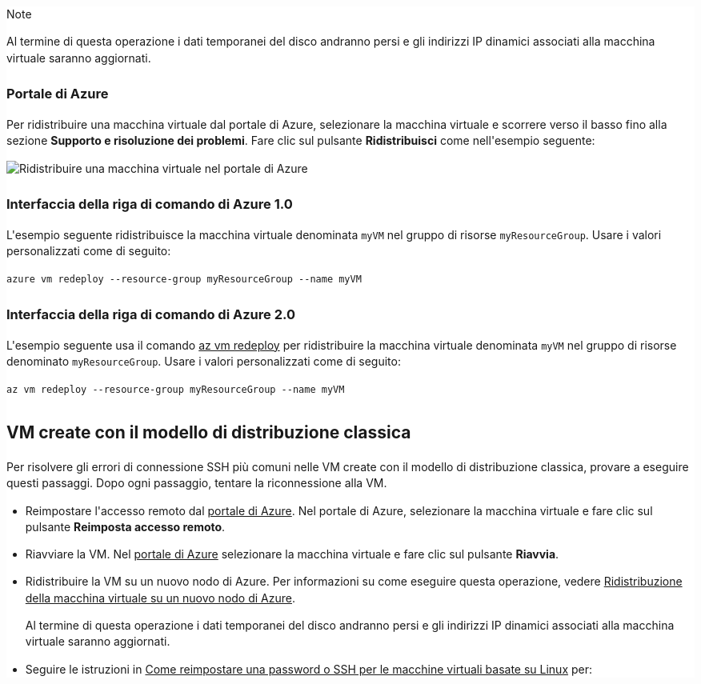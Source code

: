 > [!NOTE]
> Al termine di questa operazione i dati temporanei del disco andranno persi e gli indirizzi IP dinamici associati alla macchina virtuale saranno aggiornati.
> 
> 

### <a name="azure-portal"></a>Portale di Azure
Per ridistribuire una macchina virtuale dal portale di Azure, selezionare la macchina virtuale e scorrere verso il basso fino alla sezione **Supporto e risoluzione dei problemi**. Fare clic sul pulsante **Ridistribuisci** come nell'esempio seguente:

![Ridistribuire una macchina virtuale nel portale di Azure](./media/troubleshoot-ssh-connection/redeploy-vm-using-portal.png)

### <a name="azure-cli-10"></a>Interfaccia della riga di comando di Azure 1.0
L'esempio seguente ridistribuisce la macchina virtuale denominata `myVM` nel gruppo di risorse `myResourceGroup`. Usare i valori personalizzati come di seguito:

```azurecli
azure vm redeploy --resource-group myResourceGroup --name myVM
```

### <a name="azure-cli-20"></a>Interfaccia della riga di comando di Azure 2.0
L'esempio seguente usa il comando [az vm redeploy](/cli/azure/vm#az_vm_redeploy) per ridistribuire la macchina virtuale denominata `myVM` nel gruppo di risorse denominato `myResourceGroup`. Usare i valori personalizzati come di seguito:

```azurecli
az vm redeploy --resource-group myResourceGroup --name myVM
```

## <a name="vms-created-by-using-the-classic-deployment-model"></a>VM create con il modello di distribuzione classica
Per risolvere gli errori di connessione SSH più comuni nelle VM create con il modello di distribuzione classica, provare a eseguire questi passaggi. Dopo ogni passaggio, tentare la riconnessione alla VM.

* Reimpostare l'accesso remoto dal [portale di Azure](https://portal.azure.com). Nel portale di Azure, selezionare la macchina virtuale e fare clic sul pulsante **Reimposta accesso remoto**.
* Riavviare la VM. Nel [portale di Azure](https://portal.azure.com) selezionare la macchina virtuale e fare clic sul pulsante **Riavvia**.
    
* Ridistribuire la VM su un nuovo nodo di Azure. Per informazioni su come eseguire questa operazione, vedere [Ridistribuzione della macchina virtuale su un nuovo nodo di Azure](../windows/redeploy-to-new-node.md?toc=%2fazure%2fvirtual-machines%2fwindows%2ftoc.json).
  
    Al termine di questa operazione i dati temporanei del disco andranno persi e gli indirizzi IP dinamici associati alla macchina virtuale saranno aggiornati.
* Seguire le istruzioni in [Come reimpostare una password o SSH per le macchine virtuali basate su Linux](classic/reset-access-classic.md?toc=%2fazure%2fvirtual-machines%2flinux%2fclassic%2ftoc.json) per:
  